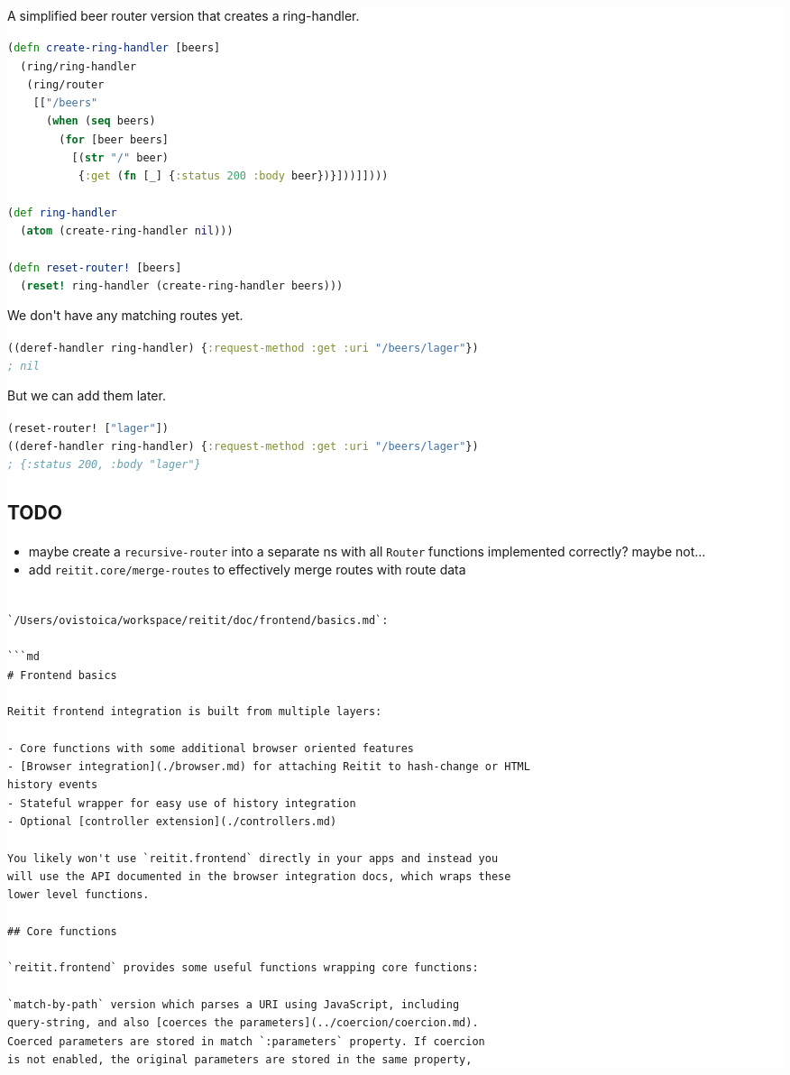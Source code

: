 A simplified beer router version that creates a ring-handler.

```clj
(defn create-ring-handler [beers]
  (ring/ring-handler
   (ring/router
    [["/beers"
      (when (seq beers)
        (for [beer beers]
          [(str "/" beer)
           {:get (fn [_] {:status 200 :body beer})}]))]])))

(def ring-handler
  (atom (create-ring-handler nil)))

(defn reset-router! [beers]
  (reset! ring-handler (create-ring-handler beers)))
```

We don't have any matching routes yet.

```clj
((deref-handler ring-handler) {:request-method :get :uri "/beers/lager"})
; nil
```

But we can add them later.

```clj
(reset-router! ["lager"])
((deref-handler ring-handler) {:request-method :get :uri "/beers/lager"})
; {:status 200, :body "lager"}
```

## TODO

* maybe create a `recursive-router` into a separate ns with all `Router` functions implemented correctly? maybe not...
* add `reitit.core/merge-routes` to effectively merge routes with route data


```

`/Users/ovistoica/workspace/reitit/doc/frontend/basics.md`:

```md
# Frontend basics

Reitit frontend integration is built from multiple layers:

- Core functions with some additional browser oriented features
- [Browser integration](./browser.md) for attaching Reitit to hash-change or HTML
history events
- Stateful wrapper for easy use of history integration
- Optional [controller extension](./controllers.md)

You likely won't use `reitit.frontend` directly in your apps and instead you
will use the API documented in the browser integration docs, which wraps these
lower level functions.

## Core functions

`reitit.frontend` provides some useful functions wrapping core functions:

`match-by-path` version which parses a URI using JavaScript, including
query-string, and also [coerces the parameters](../coercion/coercion.md).
Coerced parameters are stored in match `:parameters` property. If coercion
is not enabled, the original parameters are stored in the same property,
```